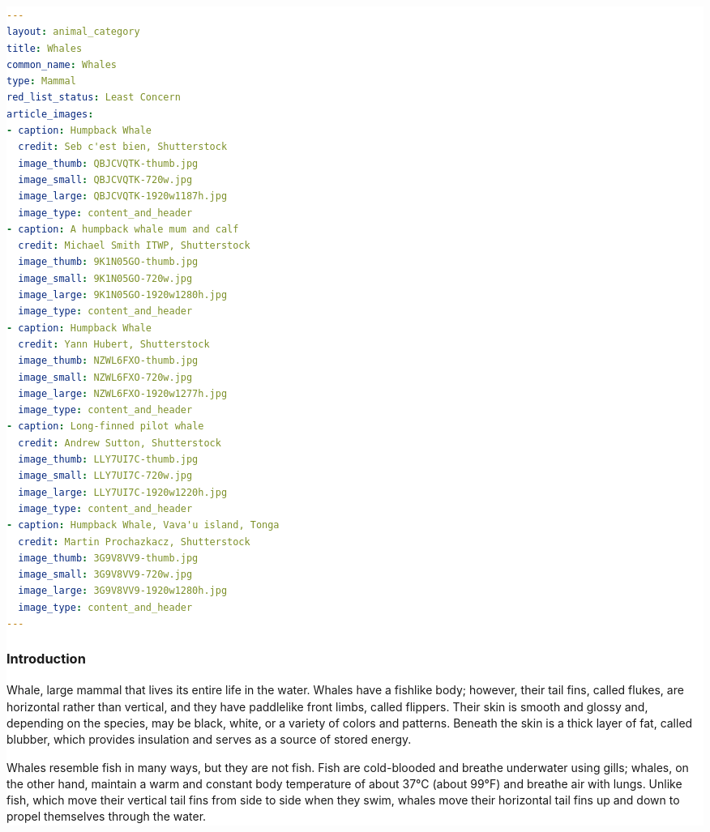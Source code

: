 ```yaml
---
layout: animal_category
title: Whales
common_name: Whales
type: Mammal
red_list_status: Least Concern
article_images:
- caption: Humpback Whale
  credit: Seb c'est bien, Shutterstock
  image_thumb: QBJCVQTK-thumb.jpg
  image_small: QBJCVQTK-720w.jpg
  image_large: QBJCVQTK-1920w1187h.jpg
  image_type: content_and_header
- caption: A humpback whale mum and calf
  credit: Michael Smith ITWP, Shutterstock
  image_thumb: 9K1N05GO-thumb.jpg
  image_small: 9K1N05GO-720w.jpg
  image_large: 9K1N05GO-1920w1280h.jpg
  image_type: content_and_header
- caption: Humpback Whale
  credit: Yann Hubert, Shutterstock
  image_thumb: NZWL6FXO-thumb.jpg
  image_small: NZWL6FXO-720w.jpg
  image_large: NZWL6FXO-1920w1277h.jpg
  image_type: content_and_header
- caption: Long-finned pilot whale
  credit: Andrew Sutton, Shutterstock
  image_thumb: LLY7UI7C-thumb.jpg
  image_small: LLY7UI7C-720w.jpg
  image_large: LLY7UI7C-1920w1220h.jpg
  image_type: content_and_header
- caption: Humpback Whale, Vava'u island, Tonga
  credit: Martin Prochazkacz, Shutterstock
  image_thumb: 3G9V8VV9-thumb.jpg
  image_small: 3G9V8VV9-720w.jpg
  image_large: 3G9V8VV9-1920w1280h.jpg
  image_type: content_and_header
---
```


### Introduction

Whale, large mammal that lives its entire life in the water. Whales have a fishlike body; however, their tail fins, called flukes, are horizontal rather than vertical, and they have paddlelike front limbs, called flippers. Their skin is smooth and glossy and, depending on the species, may be black, white, or a variety of colors and patterns. Beneath the skin is a thick layer of fat, called blubber, which provides insulation and serves as a source of stored energy.

Whales resemble fish in many ways, but they are not fish. Fish are cold-blooded and breathe underwater using gills; whales, on the other hand, maintain a warm and constant body temperature of about 37°C (about 99°F) and breathe air with lungs. Unlike fish, which move their vertical tail fins from side to side when they swim, whales move their horizontal tail fins up and down to propel themselves through the water.

